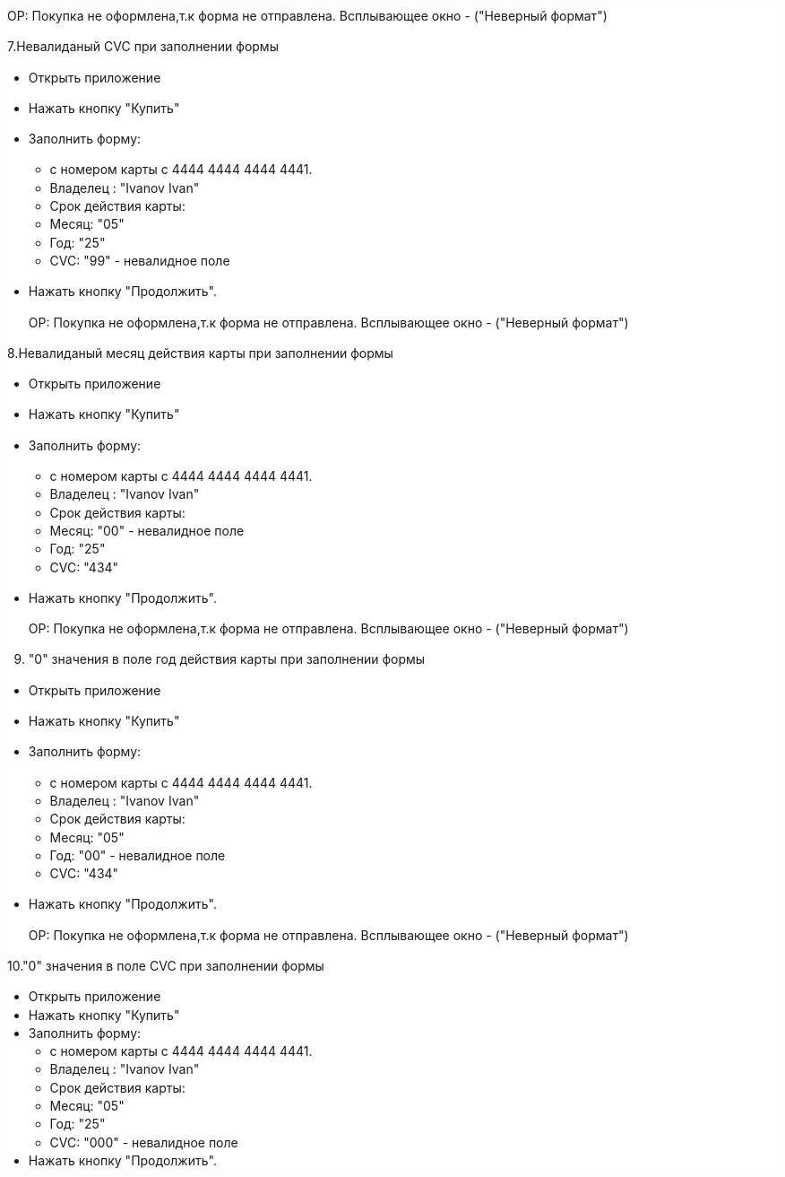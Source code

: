   ОР: Покупка не оформлена,т.к форма не отправлена.
  Всплывающее окно - ("Неверный формат")


7.Невалиданый CVC при заполнении формы
- Открыть приложение
- Нажать кнопку "Купить"
- Заполнить форму:
    - с номером карты с 4444 4444 4444 4441.
    - Владелец : "Ivanov Ivan"
    - Срок действия карты:
    - Месяц: "05"
    - Год: "25"
    - CVC: "99" - невалидное поле
- Нажать кнопку "Продолжить".

  ОР: Покупка не оформлена,т.к форма не отправлена.
  Всплывающее окно - ("Неверный формат")

8.Невалиданый месяц действия карты при заполнении формы
- Открыть приложение
- Нажать кнопку "Купить"
- Заполнить форму:
    - с номером карты с 4444 4444 4444 4441.
    - Владелец : "Ivanov Ivan"
    - Срок действия карты:
    - Месяц: "00" - невалидное поле
    - Год: "25"
    - CVC: "434"
- Нажать кнопку "Продолжить".

  ОР: Покупка не оформлена,т.к форма не отправлена.
  Всплывающее окно - ("Неверный формат")

9. "0" значения в поле год действия карты при заполнении формы
- Открыть приложение
- Нажать кнопку "Купить"
- Заполнить форму:
    - с номером карты с 4444 4444 4444 4441.
    - Владелец : "Ivanov Ivan"
    - Срок действия карты:
    - Месяц: "05"
    - Год: "00" - невалидное поле
    - CVC: "434"
- Нажать кнопку "Продолжить".

  ОР: Покупка не оформлена,т.к форма не отправлена.
  Всплывающее окно - ("Неверный формат")


10."0" значения в поле CVC при заполнении формы
- Открыть приложение
- Нажать кнопку "Купить"
- Заполнить форму:
    - с номером карты с 4444 4444 4444 4441.
    - Владелец : "Ivanov Ivan"
    - Срок действия карты:
    - Месяц: "05"
    - Год: "25"
    - CVC: "000" - невалидное поле
- Нажать кнопку "Продолжить".
